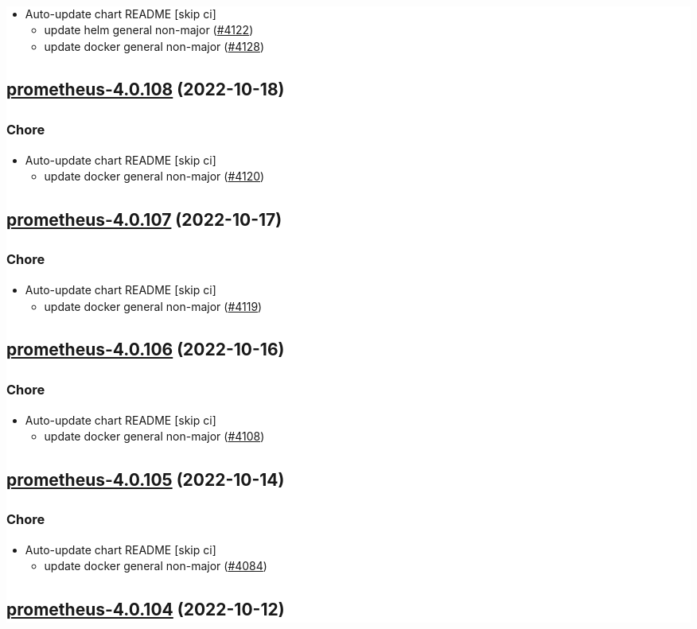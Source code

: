 - Auto-update chart README [skip ci]
  - update helm general non-major ([#4122](https://github.com/truecharts/charts/issues/4122))
  - update docker general non-major ([#4128](https://github.com/truecharts/charts/issues/4128))




## [prometheus-4.0.108](https://github.com/truecharts/charts/compare/prometheus-4.0.107...prometheus-4.0.108) (2022-10-18)

### Chore

- Auto-update chart README [skip ci]
  - update docker general non-major ([#4120](https://github.com/truecharts/charts/issues/4120))




## [prometheus-4.0.107](https://github.com/truecharts/charts/compare/prometheus-4.0.106...prometheus-4.0.107) (2022-10-17)

### Chore

- Auto-update chart README [skip ci]
  - update docker general non-major ([#4119](https://github.com/truecharts/charts/issues/4119))




## [prometheus-4.0.106](https://github.com/truecharts/charts/compare/prometheus-4.0.105...prometheus-4.0.106) (2022-10-16)

### Chore

- Auto-update chart README [skip ci]
  - update docker general non-major ([#4108](https://github.com/truecharts/charts/issues/4108))




## [prometheus-4.0.105](https://github.com/truecharts/charts/compare/prometheus-4.0.104...prometheus-4.0.105) (2022-10-14)

### Chore

- Auto-update chart README [skip ci]
  - update docker general non-major ([#4084](https://github.com/truecharts/charts/issues/4084))




## [prometheus-4.0.104](https://github.com/truecharts/charts/compare/prometheus-4.0.103...prometheus-4.0.104) (2022-10-12)

